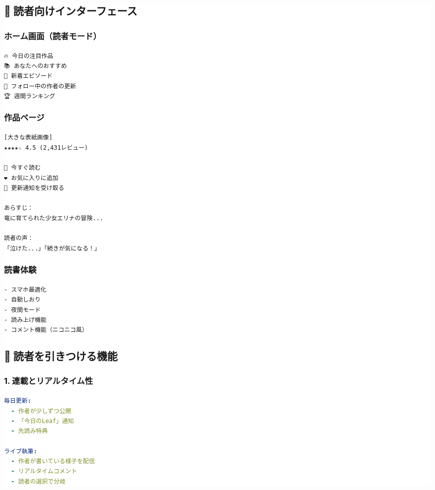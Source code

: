 ## 📱 読者向けインターフェース

### ホーム画面（読者モード）
```
🔥 今日の注目作品
📚 あなたへのおすすめ
🌟 新着エピソード
💬 フォロー中の作者の更新
🏆 週間ランキング
```

### 作品ページ
```
[大きな表紙画像]
★★★★☆ 4.5 (2,431レビュー)

📖 今すぐ読む
❤️ お気に入りに追加
🔔 更新通知を受け取る

あらすじ：
竜に育てられた少女エリナの冒険...

読者の声：
「泣けた...」「続きが気になる！」
```

### 読書体験
```
- スマホ最適化
- 自動しおり
- 夜間モード
- 読み上げ機能
- コメント機能（ニコニコ風）
```

## 🌟 読者を引きつける機能

### 1. 連載とリアルタイム性
```yaml
毎日更新:
  - 作者が少しずつ公開
  - 「今日のLeaf」通知
  - 先読み特典

ライブ執筆:
  - 作者が書いている様子を配信
  - リアルタイムコメント
  - 読者の選択で分岐
```
